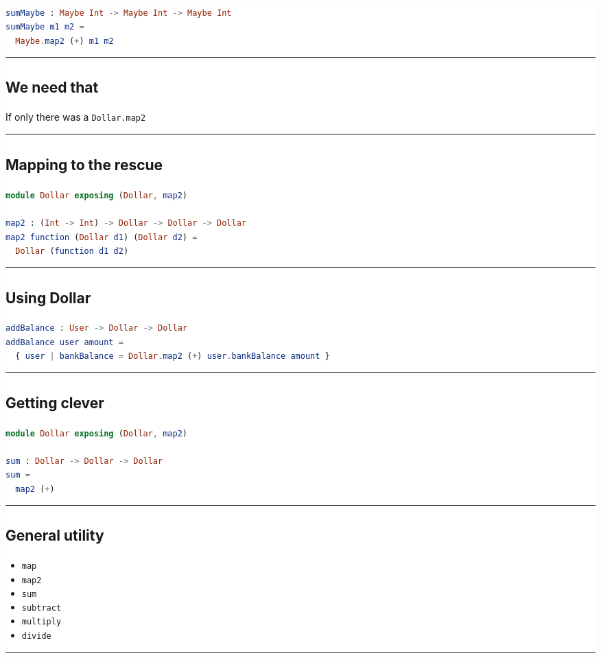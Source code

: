 ```elm
sumMaybe : Maybe Int -> Maybe Int -> Maybe Int
sumMaybe m1 m2 =
  Maybe.map2 (+) m1 m2
```

---

## We need that

If only there was a `Dollar.map2`

---

## Mapping to the rescue

```elm
module Dollar exposing (Dollar, map2)

map2 : (Int -> Int) -> Dollar -> Dollar -> Dollar
map2 function (Dollar d1) (Dollar d2) =
  Dollar (function d1 d2)
```

---

## Using Dollar

```elm
addBalance : User -> Dollar -> Dollar
addBalance user amount =
  { user | bankBalance = Dollar.map2 (+) user.bankBalance amount }
```

---

## Getting clever


```elm
module Dollar exposing (Dollar, map2)

sum : Dollar -> Dollar -> Dollar
sum =
  map2 (+)
```

---

## General utility

* `map`
* `map2`
* `sum`
* `subtract`
* `multiply`
* `divide`

---